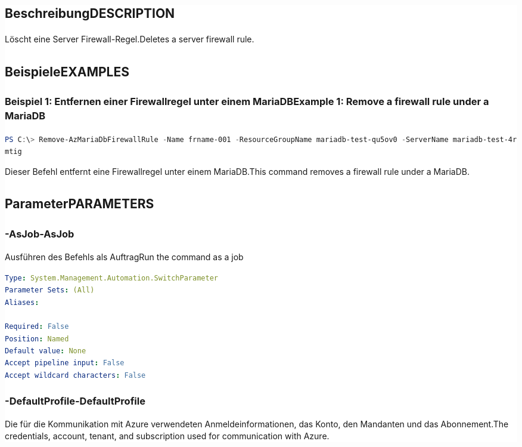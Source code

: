 ## <span data-ttu-id="7247c-107">Beschreibung</span><span class="sxs-lookup"><span data-stu-id="7247c-107">DESCRIPTION</span></span>
<span data-ttu-id="7247c-108">Löscht eine Server Firewall-Regel.</span><span class="sxs-lookup"><span data-stu-id="7247c-108">Deletes a server firewall rule.</span></span>

## <span data-ttu-id="7247c-109">Beispiele</span><span class="sxs-lookup"><span data-stu-id="7247c-109">EXAMPLES</span></span>

### <span data-ttu-id="7247c-110">Beispiel 1: Entfernen einer Firewallregel unter einem MariaDB</span><span class="sxs-lookup"><span data-stu-id="7247c-110">Example 1: Remove a firewall rule under a MariaDB</span></span>
```powershell
PS C:\> Remove-AzMariaDbFirewallRule -Name frname-001 -ResourceGroupName mariadb-test-qu5ov0 -ServerName mariadb-test-4rmtig

```

<span data-ttu-id="7247c-111">Dieser Befehl entfernt eine Firewallregel unter einem MariaDB.</span><span class="sxs-lookup"><span data-stu-id="7247c-111">This command removes a firewall rule under a MariaDB.</span></span>

## <span data-ttu-id="7247c-112">Parameter</span><span class="sxs-lookup"><span data-stu-id="7247c-112">PARAMETERS</span></span>

### <span data-ttu-id="7247c-113">-AsJob</span><span class="sxs-lookup"><span data-stu-id="7247c-113">-AsJob</span></span>
<span data-ttu-id="7247c-114">Ausführen des Befehls als Auftrag</span><span class="sxs-lookup"><span data-stu-id="7247c-114">Run the command as a job</span></span>

```yaml
Type: System.Management.Automation.SwitchParameter
Parameter Sets: (All)
Aliases:

Required: False
Position: Named
Default value: None
Accept pipeline input: False
Accept wildcard characters: False
```

### <span data-ttu-id="7247c-115">-DefaultProfile</span><span class="sxs-lookup"><span data-stu-id="7247c-115">-DefaultProfile</span></span>
<span data-ttu-id="7247c-116">Die für die Kommunikation mit Azure verwendeten Anmeldeinformationen, das Konto, den Mandanten und das Abonnement.</span><span class="sxs-lookup"><span data-stu-id="7247c-116">The credentials, account, tenant, and subscription used for communication with Azure.</span></span>
